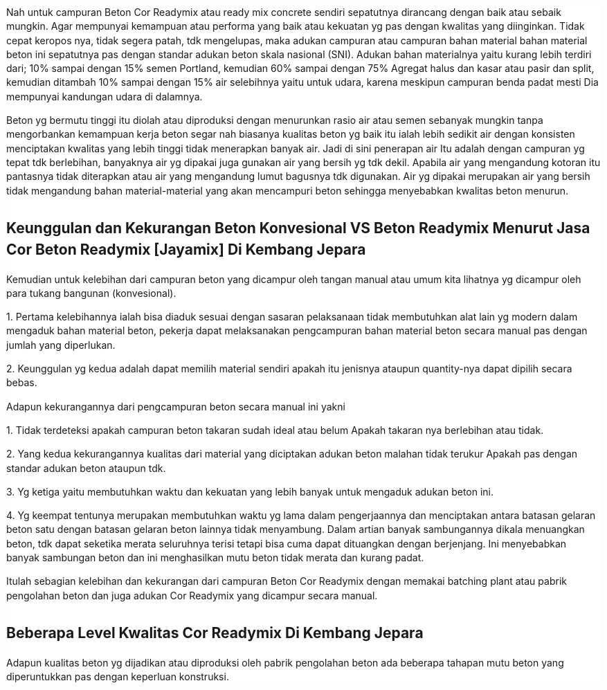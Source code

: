 Nah untuk campuran Beton Cor Readymix atau ready mix concrete sendiri sepatutnya dirancang dengan baik atau sebaik mungkin. Agar mempunyai kemampuan atau performa yang baik atau kekuatan yg pas dengan kwalitas yang diinginkan. Tidak cepat keropos nya, tidak segera patah, tdk mengelupas, maka adukan campuran atau campuran bahan material bahan material beton ini sepatutnya pas dengan standar adukan beton skala nasional (SNI). Adukan bahan materialnya yaitu kurang lebih terdiri dari; 10% sampai dengan 15% semen Portland, kemudian 60% sampai dengan 75% Agregat halus dan kasar atau pasir dan split, kemudian ditambah 10% sampai dengan 15% air selebihnya yaitu untuk udara, karena meskipun campuran benda padat mesti Dia mempunyai kandungan udara di dalamnya.

Beton yg bermutu tinggi itu diolah atau diproduksi dengan menurunkan rasio air atau semen sebanyak mungkin tanpa mengorbankan kemampuan kerja beton segar nah biasanya kualitas beton yg baik itu ialah lebih sedikit air dengan konsisten menciptakan kwalitas yang lebih tinggi tidak menerapkan banyak air. Jadi di sini penerapan air Itu adalah dengan campuran yg tepat tdk berlebihan, banyaknya air yg dipakai juga gunakan air yang bersih yg tdk dekil. Apabila air yang mengandung kotoran itu pantasnya tidak diterapkan atau air yang mengandung lumut bagusnya tdk digunakan. Air yg dipakai merupakan air yang bersih tidak mengandung bahan material-material yang akan mencampuri beton sehingga menyebabkan kwalitas beton menurun.

## Keunggulan dan Kekurangan Beton Konvesional VS Beton Readymix Menurut Jasa Cor Beton Readymix \[Jayamix\] Di Kembang Jepara

Kemudian untuk kelebihan dari campuran beton yang dicampur oleh tangan manual atau umum kita lihatnya yg dicampur oleh para tukang bangunan (konvesional).

1\. Pertama kelebihannya ialah bisa diaduk sesuai dengan sasaran pelaksanaan tidak membutuhkan alat lain yg modern dalam mengaduk bahan material beton, pekerja dapat melaksanakan pengcampuran bahan material beton secara manual pas dengan jumlah yang diperlukan.

2\. Keunggulan yg kedua adalah dapat memilih material sendiri apakah itu jenisnya ataupun quantity-nya dapat dipilih secara bebas.

Adapun kekurangannya dari pengcampuran beton secara manual ini yakni

1\. Tidak terdeteksi apakah campuran beton takaran sudah ideal atau belum Apakah takaran nya berlebihan atau tidak.

2\. Yang kedua kekurangannya kualitas dari material yang diciptakan adukan beton malahan tidak terukur Apakah pas dengan standar adukan beton ataupun tdk.

3\. Yg ketiga yaitu membutuhkan waktu dan kekuatan yang lebih banyak untuk mengaduk adukan beton ini.

4\. Yg keempat tentunya merupakan membutuhkan waktu yg lama dalam pengerjaannya dan menciptakan antara batasan gelaran beton satu dengan batasan gelaran beton lainnya tidak menyambung. Dalam artian banyak sambungannya dikala menuangkan beton, tdk dapat seketika merata seluruhnya terisi tetapi bisa cuma dapat dituangkan dengan berjenjang. Ini menyebabkan banyak sambungan beton dan ini menghasilkan mutu beton tidak merata dan kurang padat.

Itulah sebagian kelebihan dan kekurangan dari campuran Beton Cor Readymix dengan memakai batching plant atau pabrik pengolahan beton dan juga adukan Cor Readymix yang dicampur secara manual.

## Beberapa Level Kwalitas Cor Readymix Di Kembang Jepara

Adapun kualitas beton yg dijadikan atau diproduksi oleh pabrik pengolahan beton ada beberapa tahapan mutu beton yang diperuntukkan pas dengan keperluan konstruksi.
